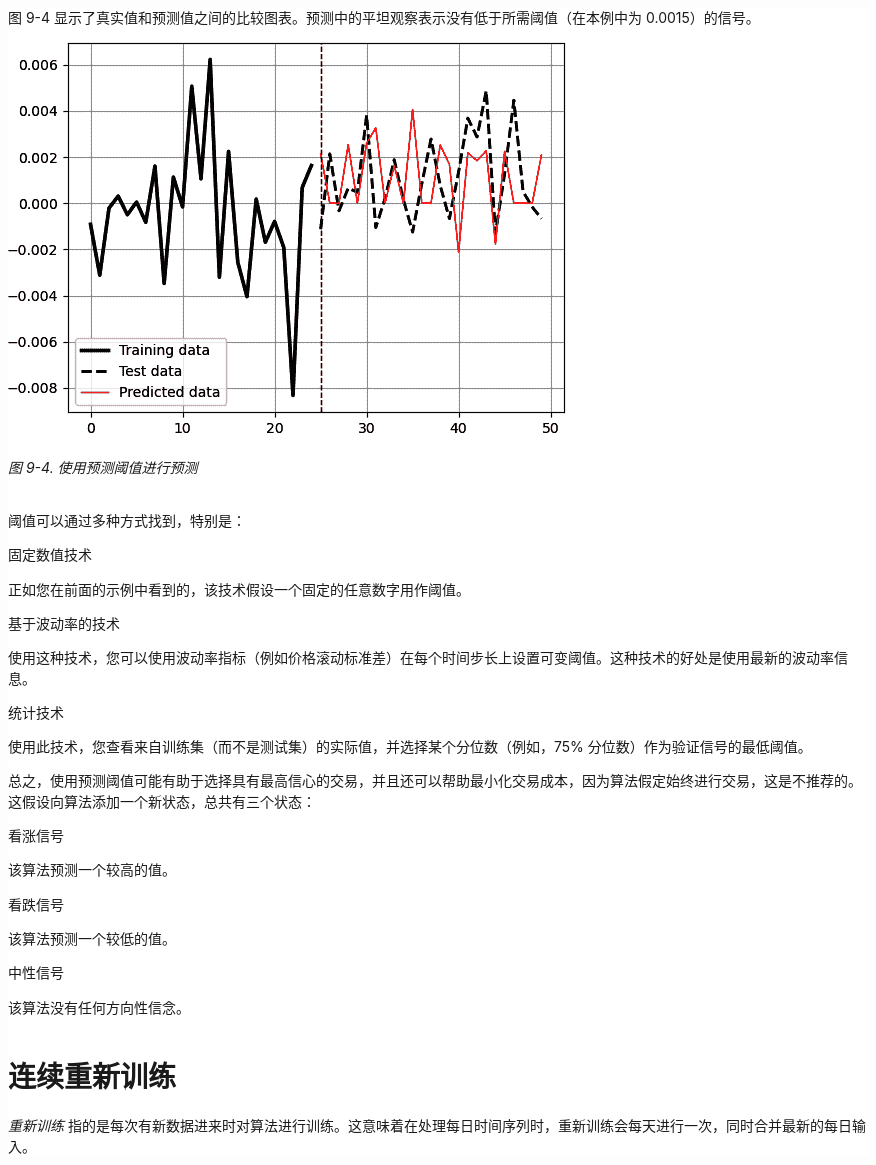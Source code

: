 图 9-4 显示了真实值和预测值之间的比较图表。预测中的平坦观察表示没有低于所需阈值（在本例中为 0.0015）的信号。

![](img/dlff_0904.png)

###### 图 9-4\. 使用预测阈值进行预测

阈值可以通过多种方式找到，特别是：

固定数值技术

正如您在前面的示例中看到的，该技术假设一个固定的任意数字用作阈值。

基于波动率的技术

使用这种技术，您可以使用波动率指标（例如价格滚动标准差）在每个时间步长上设置可变阈值。这种技术的好处是使用最新的波动率信息。

统计技术

使用此技术，您查看来自训练集（而不是测试集）的实际值，并选择某个分位数（例如，75% 分位数）作为验证信号的最低阈值。

总之，使用预测阈值可能有助于选择具有最高信心的交易，并且还可以帮助最小化交易成本，因为算法假定始终进行交易，这是不推荐的。这假设向算法添加一个新状态，总共有三个状态：

看涨信号

该算法预测一个较高的值。

看跌信号

该算法预测一个较低的值。

中性信号

该算法没有任何方向性信念。

# 连续重新训练

*重新训练* 指的是每次有新数据进来时对算法进行训练。这意味着在处理每日时间序列时，重新训练会每天进行一次，同时合并最新的每日输入。
